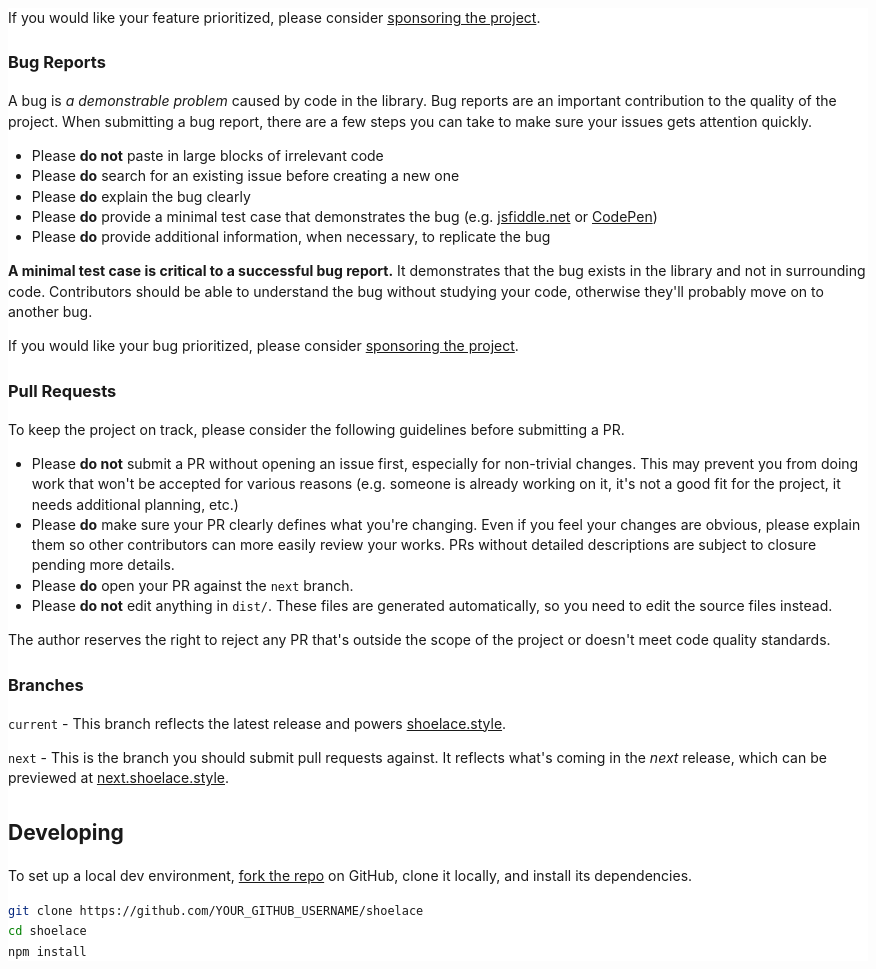 If you would like your feature prioritized, please consider [sponsoring the project](https://github.com/sponsors/claviska).

### Bug Reports

A bug is _a demonstrable problem_ caused by code in the library. Bug reports are an important contribution to the quality of the project. When submitting a bug report, there are a few steps you can take to make sure your issues gets attention quickly.

- Please **do not** paste in large blocks of irrelevant code
- Please **do** search for an existing issue before creating a new one
- Please **do** explain the bug clearly
- Please **do** provide a minimal test case that demonstrates the bug (e.g. [jsfiddle.net](https://jsfiddle.net/) or [CodePen](https://codepen.io/))
- Please **do** provide additional information, when necessary, to replicate the bug

**A minimal test case is critical to a successful bug report.** It demonstrates that the bug exists in the library and not in surrounding code. Contributors should be able to understand the bug without studying your code, otherwise they'll probably move on to another bug.

If you would like your bug prioritized, please consider [sponsoring the project](https://github.com/sponsors/claviska).

### Pull Requests

To keep the project on track, please consider the following guidelines before submitting a PR.

- Please **do not** submit a PR without opening an issue first, especially for non-trivial changes. This may prevent you from doing work that won't be accepted for various reasons (e.g. someone is already working on it, it's not a good fit for the project, it needs additional planning, etc.)
- Please **do** make sure your PR clearly defines what you're changing. Even if you feel your changes are obvious, please explain them so other contributors can more easily review your works. PRs without detailed descriptions are subject to closure pending more details.
- Please **do** open your PR against the `next` branch.
- Please **do not** edit anything in `dist/`. These files are generated automatically, so you need to edit the source files instead.

The author reserves the right to reject any PR that's outside the scope of the project or doesn't meet code quality standards.

### Branches

`current` - This branch reflects the latest release and powers [shoelace.style](https://shoelace.style/).

`next` - This is the branch you should submit pull requests against. It reflects what's coming in the _next_ release, which can be previewed at [next.shoelace.style](https://next.shoelace.style/).

## Developing

To set up a local dev environment, [fork the repo](https://github.com/shoelace-style/shoelace/fork) on GitHub, clone it locally, and install its dependencies.

```bash
git clone https://github.com/YOUR_GITHUB_USERNAME/shoelace
cd shoelace
npm install
```
